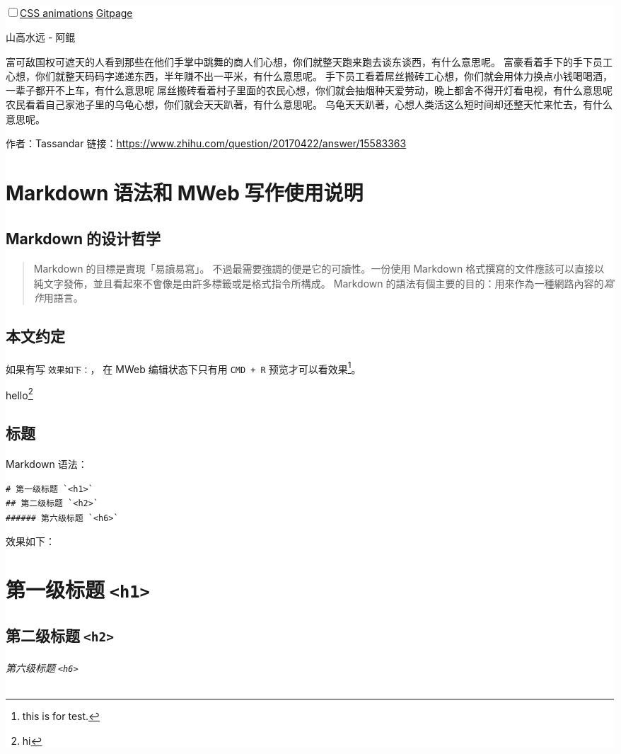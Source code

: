 <input type='checkbox' onclick='return false;' >[CSS animations](http://daneden.github.io/animate.css/) [Gitpage](https://github.com/urzone/animate.css)

山高水远 - 阿鲲  
<iframe frameborder="no" border="0" marginwidth="0" marginheight="0" width="330" height="86" src="https://music.163.com/outchain/player?type=2&amp;id=28457786&amp;auto=0&amp;height=66"></iframe>






富可敌国权可遮天的人看到那些在他们手掌中跳舞的商人们心想，你们就整天跑来跑去谈东谈西，有什么意思呢。
富豪看着手下的手下员工心想，你们就整天码码字递递东西，半年赚不出一平米，有什么意思呢。
手下员工看着屌丝搬砖工心想，你们就会用体力换点小钱喝喝酒，一辈子都开不上车，有什么意思呢
屌丝搬砖看着村子里面的农民心想，你们就会抽烟种天爱劳动，晚上都舍不得开灯看电视，有什么意思呢
农民看着自己家池子里的乌龟心想，你们就会天天趴著，有什么意思呢。
乌龟天天趴著，心想人类活这么短时间却还整天忙来忙去，有什么意思呢。

作者：Tassandar
链接：https://www.zhihu.com/question/20170422/answer/15583363



# Markdown 语法和 MWeb 写作使用说明

## Markdown 的设计哲学

> Markdown 的目標是實現「易讀易寫」。
> 不過最需要強調的便是它的可讀性。一份使用 Markdown 格式撰寫的文件應該可以直接以純文字發佈，並且看起來不會像是由許多標籤或是格式指令所構成。
> Markdown 的語法有個主要的目的：用來作為一種網路內容的*寫作*用語言。



## 本文约定

如果有写 `效果如下：`， 在 MWeb 编辑状态下只有用 `CMD + R` 预览才可以看效果[^book]。

[^book]: this is for test.

hello[^hello]


[^hello]: hi

## 标题

Markdown 语法：

```
# 第一级标题 `<h1>` 
## 第二级标题 `<h2>` 
###### 第六级标题 `<h6>` 
```

效果如下：

# 第一级标题 `<h1>` 
## 第二级标题 `<h2>` 
###### 第六级标题 `<h6>` 


[^sample_footnote]: 这里是脚注信息